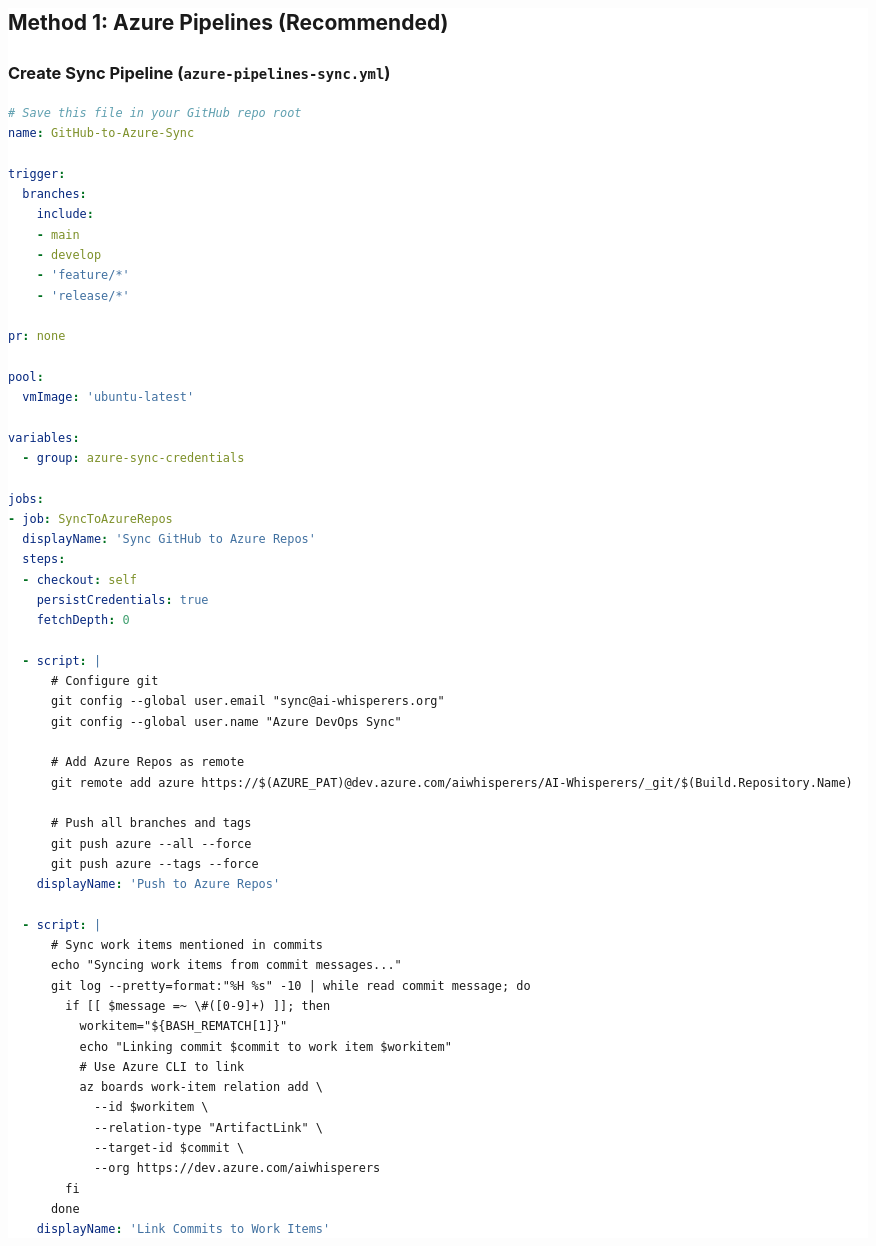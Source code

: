 ## Method 1: Azure Pipelines (Recommended)

### Create Sync Pipeline (`azure-pipelines-sync.yml`)

```yaml
# Save this file in your GitHub repo root
name: GitHub-to-Azure-Sync

trigger:
  branches:
    include:
    - main
    - develop
    - 'feature/*'
    - 'release/*'

pr: none

pool:
  vmImage: 'ubuntu-latest'

variables:
  - group: azure-sync-credentials

jobs:
- job: SyncToAzureRepos
  displayName: 'Sync GitHub to Azure Repos'
  steps:
  - checkout: self
    persistCredentials: true
    fetchDepth: 0
    
  - script: |
      # Configure git
      git config --global user.email "sync@ai-whisperers.org"
      git config --global user.name "Azure DevOps Sync"
      
      # Add Azure Repos as remote
      git remote add azure https://$(AZURE_PAT)@dev.azure.com/aiwhisperers/AI-Whisperers/_git/$(Build.Repository.Name)
      
      # Push all branches and tags
      git push azure --all --force
      git push azure --tags --force
    displayName: 'Push to Azure Repos'
    
  - script: |
      # Sync work items mentioned in commits
      echo "Syncing work items from commit messages..."
      git log --pretty=format:"%H %s" -10 | while read commit message; do
        if [[ $message =~ \#([0-9]+) ]]; then
          workitem="${BASH_REMATCH[1]}"
          echo "Linking commit $commit to work item $workitem"
          # Use Azure CLI to link
          az boards work-item relation add \
            --id $workitem \
            --relation-type "ArtifactLink" \
            --target-id $commit \
            --org https://dev.azure.com/aiwhisperers
        fi
      done
    displayName: 'Link Commits to Work Items'
```